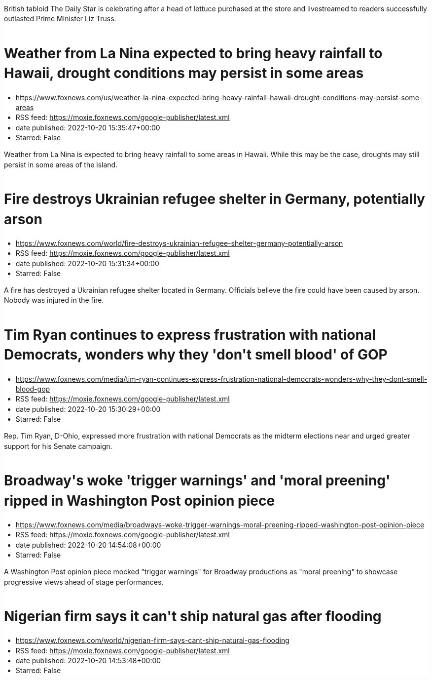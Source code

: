 British tabloid The Daily Star is celebrating after a head of lettuce purchased at the store and livestreamed to readers successfully outlasted Prime Minister Liz Truss.

# Weather from La Nina expected to bring heavy rainfall to Hawaii, drought conditions may persist in some areas
 - https://www.foxnews.com/us/weather-la-nina-expected-bring-heavy-rainfall-hawaii-drought-conditions-may-persist-some-areas
 - RSS feed: https://moxie.foxnews.com/google-publisher/latest.xml
 - date published: 2022-10-20 15:35:47+00:00
 - Starred: False

Weather from La Nina is expected to bring heavy rainfall to some areas in Hawaii. While this may be the case, droughts may still persist in some areas of the island.

# Fire destroys Ukrainian refugee shelter in Germany, potentially arson
 - https://www.foxnews.com/world/fire-destroys-ukrainian-refugee-shelter-germany-potentially-arson
 - RSS feed: https://moxie.foxnews.com/google-publisher/latest.xml
 - date published: 2022-10-20 15:31:34+00:00
 - Starred: False

A fire has destroyed a Ukrainian refugee shelter located in Germany. Officials believe the fire could have been caused by arson. Nobody was injured in the fire.

# Tim Ryan continues to express frustration with national Democrats, wonders why they 'don't smell blood' of GOP
 - https://www.foxnews.com/media/tim-ryan-continues-express-frustration-national-democrats-wonders-why-they-dont-smell-blood-gop
 - RSS feed: https://moxie.foxnews.com/google-publisher/latest.xml
 - date published: 2022-10-20 15:30:29+00:00
 - Starred: False

Rep. Tim Ryan, D-Ohio, expressed more frustration with national Democrats as the midterm elections near and urged greater support for his Senate campaign.

# Broadway's woke 'trigger warnings' and 'moral preening' ripped in Washington Post opinion piece
 - https://www.foxnews.com/media/broadways-woke-trigger-warnings-moral-preening-ripped-washington-post-opinion-piece
 - RSS feed: https://moxie.foxnews.com/google-publisher/latest.xml
 - date published: 2022-10-20 14:54:08+00:00
 - Starred: False

A Washington Post opinion piece mocked "trigger warnings" for Broadway productions as "moral preening" to showcase progressive views ahead of stage performances.

# Nigerian firm says it can't ship natural gas after flooding
 - https://www.foxnews.com/world/nigerian-firm-says-cant-ship-natural-gas-flooding
 - RSS feed: https://moxie.foxnews.com/google-publisher/latest.xml
 - date published: 2022-10-20 14:53:48+00:00
 - Starred: False
